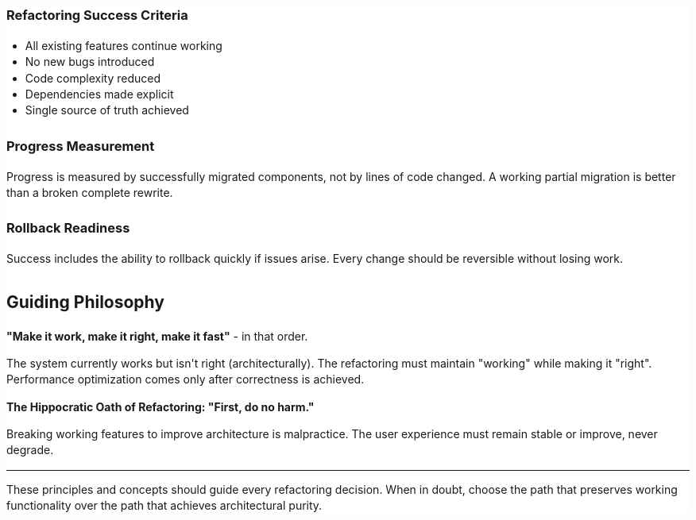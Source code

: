 ### Refactoring Success Criteria
- All existing features continue working
- No new bugs introduced
- Code complexity reduced
- Dependencies made explicit
- Single source of truth achieved

### Progress Measurement
Progress is measured by successfully migrated components, not by lines of code changed. A working partial migration is better than a broken complete rewrite.

### Rollback Readiness
Success includes the ability to rollback quickly if issues arise. Every change should be reversible without losing work.

## Guiding Philosophy

**"Make it work, make it right, make it fast"** - in that order.

The system currently works but isn't right (architecturally). The refactoring must maintain "working" while making it "right". Performance optimization comes only after correctness is achieved.

**The Hippocratic Oath of Refactoring: "First, do no harm."**

Breaking working features to improve architecture is malpractice. The user experience must remain stable or improve, never degrade.

---

These principles and concepts should guide every refactoring decision. When in doubt, choose the path that preserves working functionality over the path that achieves architectural purity.